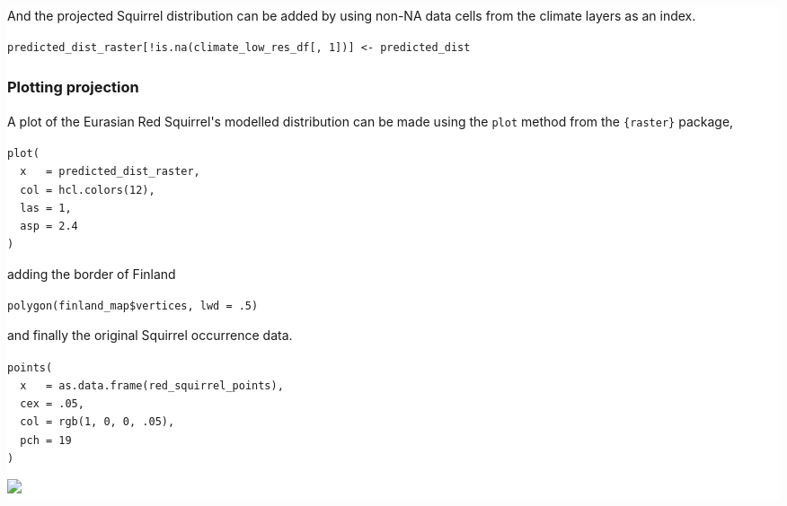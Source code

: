 And the projected Squirrel distribution can be added by using non-NA data cells
from the climate layers as an index.

```.language-r
predicted_dist_raster[!is.na(climate_low_res_df[, 1])] <- predicted_dist
```

### Plotting projection
A plot of the Eurasian Red Squirrel's modelled distribution can be made using
the `plot` method from the `{raster}` package,

```.language-r
plot(
  x   = predicted_dist_raster,
  col = hcl.colors(12),
  las = 1,
  asp = 2.4
)
```

adding the border of Finland

```.language-r
polygon(finland_map$vertices, lwd = .5)
```

and finally the original Squirrel occurrence data.

```.language-r
points(
  x   = as.data.frame(red_squirrel_points),
  cex = .05,
  col = rgb(1, 0, 0, .05),
  pch = 19
)
```

<img src="/tutorials/modelling/simple-sdm_files/figure-html/points-1.png" width="672" />
